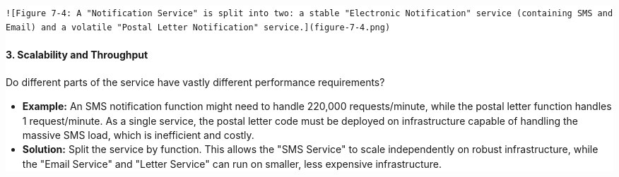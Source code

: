     ![Figure 7-4: A "Notification Service" is split into two: a stable "Electronic Notification" service (containing SMS and Email) and a volatile "Postal Letter Notification" service.](figure-7-4.png)

#### 3. Scalability and Throughput
Do different parts of the service have vastly different performance requirements?
*   **Example:** An SMS notification function might need to handle 220,000 requests/minute, while the postal letter function handles 1 request/minute. As a single service, the postal letter code must be deployed on infrastructure capable of handling the massive SMS load, which is inefficient and costly.
*   **Solution:** Split the service by function. This allows the "SMS Service" to scale independently on robust infrastructure, while the "Email Service" and "Letter Service" can run on smaller, less expensive infrastructure.